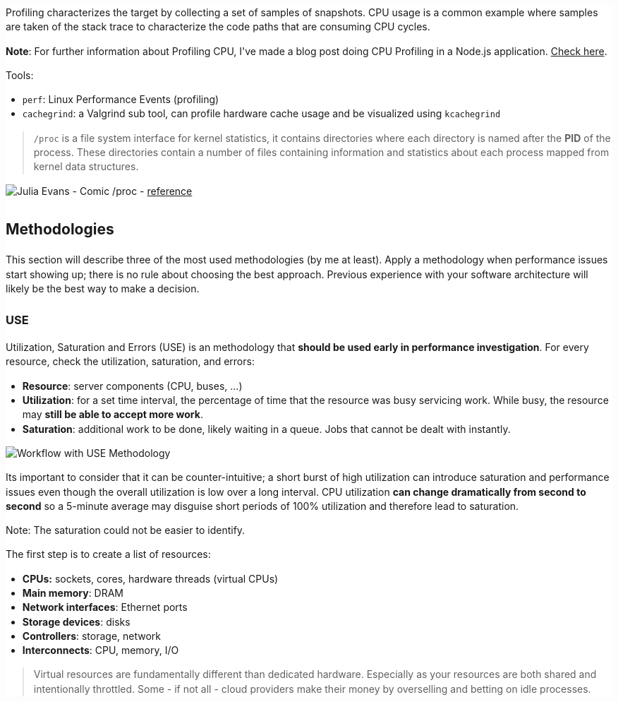 Profiling characterizes the target by collecting a set of samples of snapshots. CPU usage is a common example where samples are taken of the stack trace to characterize the code paths that are consuming CPU cycles.

**Note**: For further information about Profiling CPU, I've made a blog post doing CPU Profiling in a Node.js application. [Check here](https://blog.rafaelgss.com.br/node-cpu-profiler).

Tools:

- `perf`: Linux Performance Events (profiling)
- `cachegrind`: a Valgrind sub tool, can profile hardware cache usage and be visualized using `kcachegrind`

> `/proc` is a file system interface for kernel statistics, it contains directories where each directory is named after the **PID** of the process. These directories contain a number of files containing information and statistics about each process mapped from kernel data structures.

![Julia Evans - Comic /proc](https://pbs.twimg.com/media/DZ3HpVXXkAEgxpc?format=jpg&name=large) - [reference](https://twitter.com/b0rk/status/981159808832286720/photo/1)

## Methodologies

This section will describe three of the most used methodologies (by me at least). Apply a methodology when performance issues start showing up; there is no rule about choosing the best approach.
Previous experience with your software architecture will likely be the best way to make a decision.

### USE

Utilization, Saturation and Errors (USE) is an methodology that **should be used early in performance investigation**. For every resource, check the utilization, saturation, and errors:

- **Resource**: server components (CPU, buses, ...)
- **Utilization**: for a set time interval, the percentage of time that the resource was busy servicing work. While busy, the resource may **still be able to accept more work**.
- **Saturation**: additional work to be done, likely waiting in a queue. Jobs that cannot be dealt with instantly.

![Workflow with USE Methodology](/images/performance-analysis/workflow-use.png)

Its important to consider that it can be counter-intuitive; a short burst of high utilization can introduce saturation and performance issues even though the overall utilization is low over a long interval. CPU utilization **can change dramatically from second to second** so a 5-minute average may disguise short periods of 100% utilization and therefore lead to saturation.

Note: The saturation could not be easier to identify.

The first step is to create a list of resources:

- **CPUs:** sockets, cores, hardware threads (virtual CPUs)
- **Main memory**: DRAM
- **Network interfaces**: Ethernet ports
- **Storage devices**: disks
- **Controllers**: storage, network
- **Interconnects**: CPU, memory, I/O

> Virtual resources are fundamentally different than dedicated hardware. Especially as your resources are both shared and intentionally throttled. Some - if not all - cloud providers make their money by overselling and betting on idle processes.
